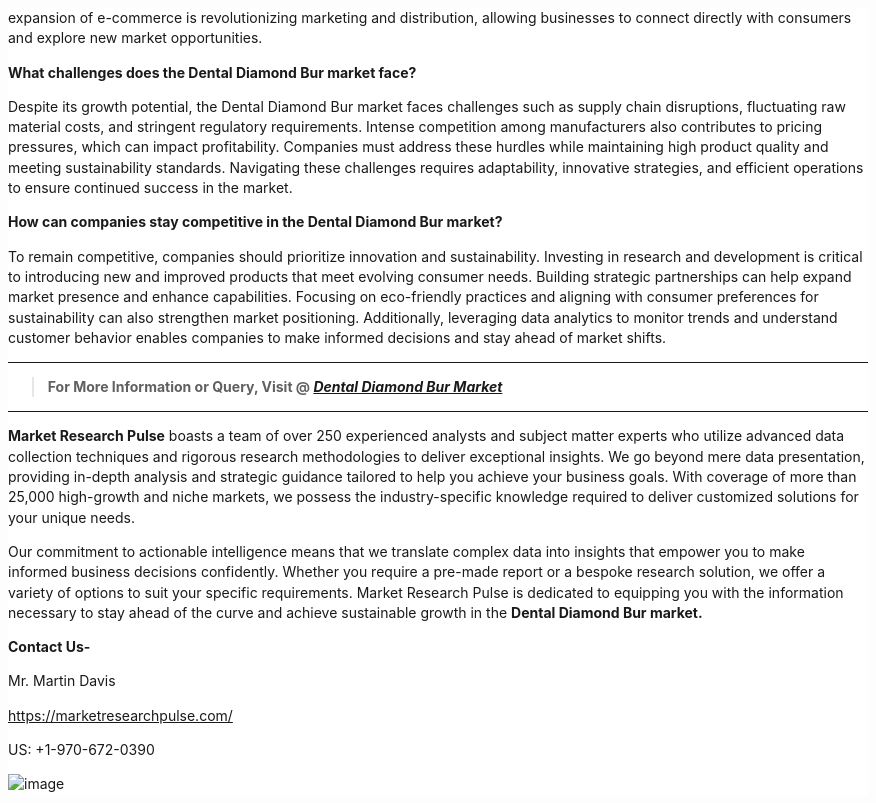 expansion of e-commerce is revolutionizing marketing and distribution, allowing businesses to connect directly with consumers and explore new market opportunities.</p><p><strong>What challenges does the Dental Diamond Bur market face?</strong></p><p>Despite its growth potential, the Dental Diamond Bur market faces challenges such as supply chain disruptions, fluctuating raw material costs, and stringent regulatory requirements. Intense competition among manufacturers also contributes to pricing pressures, which can impact profitability. Companies must address these hurdles while maintaining high product quality and meeting sustainability standards. Navigating these challenges requires adaptability, innovative strategies, and efficient operations to ensure continued success in the market.</p><p><strong>How can companies stay competitive in the Dental Diamond Bur market?</strong></p><p>To remain competitive, companies should prioritize innovation and sustainability. Investing in research and development is critical to introducing new and improved products that meet evolving consumer needs. Building strategic partnerships can help expand market presence and enhance capabilities. Focusing on eco-friendly practices and aligning with consumer preferences for sustainability can also strengthen market positioning. Additionally, leveraging data analytics to monitor trends and understand customer behavior enables companies to make informed decisions and stay ahead of market shifts.</p><hr /><blockquote><p><strong>For More Information or Query, Visit @&nbsp;<em><a href="https://marketresearchpulse.com/report/123873/dental-diamond-bur-market?utm_source=Linkedin&utm_medium=019">Dental Diamond Bur Market</a></em></strong></p></blockquote><hr /><p><strong>Market Research Pulse</strong> boasts a team of over 250 experienced analysts and subject matter experts who utilize advanced data collection techniques and rigorous research methodologies to deliver exceptional insights. We go beyond mere data presentation, providing in-depth analysis and strategic guidance tailored to help you achieve your business goals. With coverage of more than 25,000 high-growth and niche markets, we possess the industry-specific knowledge required to deliver customized solutions for your unique needs.</p><p>Our commitment to actionable intelligence means that we translate complex data into insights that empower you to make informed business decisions confidently. Whether you require a pre-made report or a bespoke research solution, we offer a variety of options to suit your specific requirements. Market Research Pulse is dedicated to equipping you with the information necessary to stay ahead of the curve and achieve sustainable growth in the <strong>Dental Diamond Bur market.</strong></p><p><strong>Contact Us-</strong></p><p>Mr. Martin Davis</p><p>https://marketresearchpulse.com/</p><p>US: +1-970-672-0390</p>
![image](https://github.com/user-attachments/assets/c1ecbf73-ca37-47e1-8fbf-e988ee125a78)
